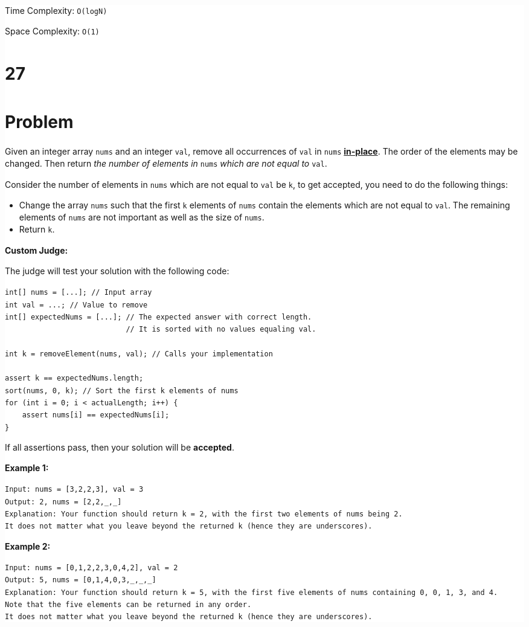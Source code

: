 Time Complexity:  `O(logN)`

Space Complexity: `O(1)`



# 27

# Problem

Given an integer array `nums` and an integer `val`, remove all occurrences of `val` in `nums` [**in-place**](https://en.wikipedia.org/wiki/In-place_algorithm). The order of the elements may be changed. Then return *the number of elements in* `nums` *which are not equal to* `val`.

Consider the number of elements in `nums` which are not equal to `val` be `k`, to get accepted, you need to do the following things:

- Change the array `nums` such that the first `k` elements of `nums` contain the elements which are not equal to `val`. The remaining elements of `nums` are not important as well as the size of `nums`.
- Return `k`.

**Custom Judge:**

The judge will test your solution with the following code:

```
int[] nums = [...]; // Input array
int val = ...; // Value to remove
int[] expectedNums = [...]; // The expected answer with correct length.
                            // It is sorted with no values equaling val.

int k = removeElement(nums, val); // Calls your implementation

assert k == expectedNums.length;
sort(nums, 0, k); // Sort the first k elements of nums
for (int i = 0; i < actualLength; i++) {
    assert nums[i] == expectedNums[i];
}
```

If all assertions pass, then your solution will be **accepted**.

 

**Example 1:**

```
Input: nums = [3,2,2,3], val = 3
Output: 2, nums = [2,2,_,_]
Explanation: Your function should return k = 2, with the first two elements of nums being 2.
It does not matter what you leave beyond the returned k (hence they are underscores).
```

**Example 2:**

```
Input: nums = [0,1,2,2,3,0,4,2], val = 2
Output: 5, nums = [0,1,4,0,3,_,_,_]
Explanation: Your function should return k = 5, with the first five elements of nums containing 0, 0, 1, 3, and 4.
Note that the five elements can be returned in any order.
It does not matter what you leave beyond the returned k (hence they are underscores).
```
